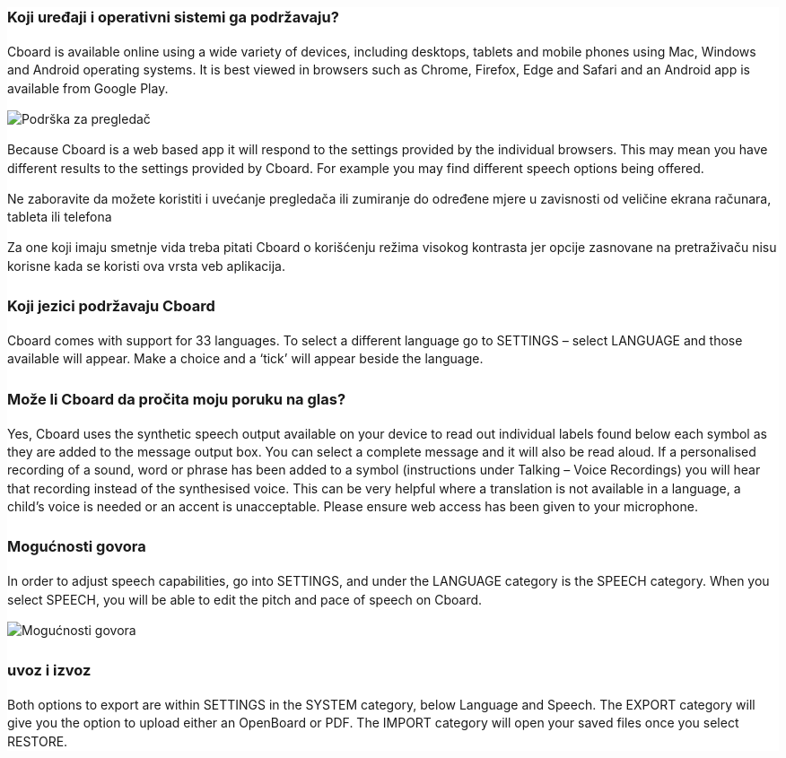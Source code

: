 ### <a name='WhatdevicesandOSaresupported'></a>Koji uređaji i operativni sistemi ga podržavaju?

Cboard is available online using a wide variety of devices, including desktops, tablets and mobile phones using Mac, Windows and Android operating systems. It is best viewed in browsers such as Chrome, Firefox, Edge and Safari and an Android app is available from Google Play.

![Podrška za pregledač](/images/help/browsers.png "Browser support")

Because Cboard is a web based app it will respond to the settings provided by the individual browsers. This may mean you have different results to the settings provided by Cboard. For example you may find different speech options being offered.

Ne zaboravite da možete koristiti i uvećanje pregledača ili zumiranje do određene mjere u zavisnosti od veličine ekrana računara, tableta ili telefona

Za one koji imaju smetnje vida treba pitati Cboard o korišćenju režima visokog kontrasta jer opcije zasnovane na pretraživaču nisu korisne kada se koristi ova vrsta veb aplikacija.

### <a name='WhichlanguagesaresupportedbyCboard'></a>Koji jezici podržavaju Cboard

Cboard comes with support for 33 languages. To select a different language go to SETTINGS – select LANGUAGE and those available will appear. Make a choice and a ‘tick’ will appear beside the language.

<div><iframe width="420" height="315" src="https://www.youtube.com/embed/HHq9b3dJ0zM" frameborder="0" allowfullscreen></iframe></div>

### <a name='CanCboardreadmymessageoutaloud'></a>Može li Cboard da pročita moju poruku na glas?

Yes, Cboard uses the synthetic speech output available on your device to read out individual labels found below each symbol as they are added to the message output box. You can select a complete message and it will also be read aloud. If a personalised recording of a sound, word or phrase has been added to a symbol (instructions under Talking – Voice Recordings) you will hear that recording instead of the synthesised voice. This can be very helpful where a translation is not available in a language, a child’s voice is needed or an accent is unacceptable. Please ensure web access has been given to your microphone.

### <a name='Speechcapabilities'></a>Mogućnosti govora

In order to adjust speech capabilities, go into SETTINGS, and under the LANGUAGE category is the SPEECH category. When you select SPEECH, you will be able to edit the pitch and pace of speech on Cboard.

![Mogućnosti govora](/images/help/speech.png "Speech capabilities")

### <a name='Exportandimport'></a>uvoz i izvoz

Both options to export are within SETTINGS in the SYSTEM category, below Language and Speech. The EXPORT category will give you the option to upload either an OpenBoard or PDF. The IMPORT category will open your saved files once you select RESTORE.

